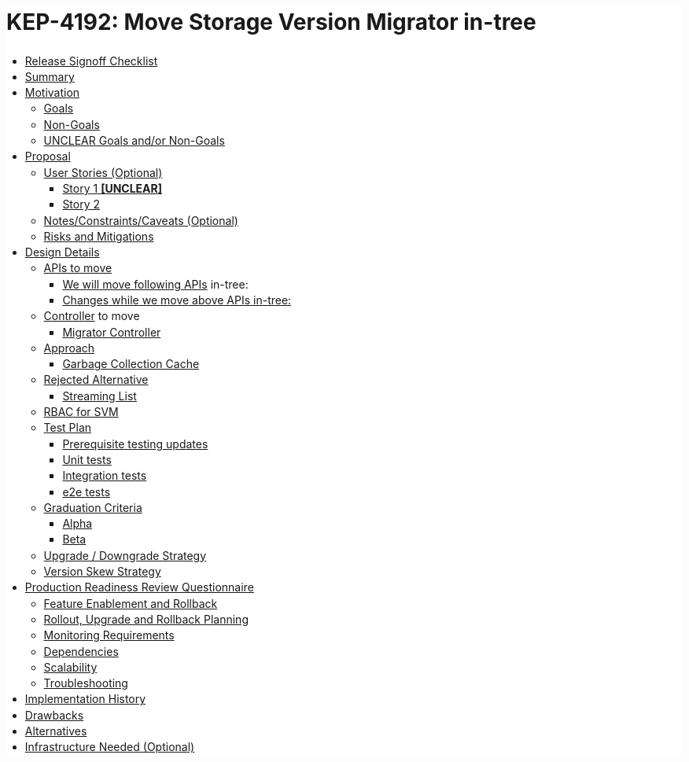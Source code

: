# KEP-4192: Move Storage Version Migrator in-tree


- [Release Signoff Checklist](#release-signoff-checklist)
- [Summary](#summary)
- [Motivation](#motivation)
  - [Goals](#goals)
  - [Non-Goals](#non-goals)
  - [UNCLEAR Goals and/or Non-Goals](#unclear-goals-andor-non-goals)
- [Proposal](#proposal)
  - [User Stories (Optional)](#user-stories-optional)
    - [Story 1 <strong>[UNCLEAR]</strong>](#story-1-unclear)
    - [Story 2](#story-2)
  - [Notes/Constraints/Caveats (Optional)](#notesconstraintscaveats-optional)
  - [Risks and Mitigations](#risks-and-mitigations)
- [Design Details](#design-details)
  - [APIs to move](#apis-to-move)
    - [We will move following <a href="https://github.com/kubernetes-sigs/kube-storage-version-migrator/blob/60dee538334c2366994c2323c0db5db8ab4d2838/pkg/apis/migration/v1alpha1/types.go">APIs</a> in-tree:](#we-will-move-following-apis-in-tree)
    - [Changes while we move above APIs in-tree:](#changes-while-we-move-above-apis-in-tree)
  - [<a href="https://github.com/kubernetes-sigs/kube-storage-version-migrator/tree/60dee538334c2366994c2323c0db5db8ab4d2838/pkg/controller">Controller</a> to move](#controller-to-move)
    - [<a href="https://github.com/kubernetes-sigs/kube-storage-version-migrator/tree/60dee538334c2366994c2323c0db5db8ab4d2838/pkg/migrator">Migrator Controller</a>](#migrator-controller)
  - [Approach](#approach)
    - [Garbage Collection Cache](#garbage-collection-cache)
  - [Rejected Alternative](#rejected-alternative)
    - [Streaming List](#streaming-list)
  - [RBAC for SVM](#rbac-for-svm)
  - [Test Plan](#test-plan)
      - [Prerequisite testing updates](#prerequisite-testing-updates)
      - [Unit tests](#unit-tests)
      - [Integration tests](#integration-tests)
      - [e2e tests](#e2e-tests)
  - [Graduation Criteria](#graduation-criteria)
    - [Alpha](#alpha)
    - [Beta](#beta)
  - [Upgrade / Downgrade Strategy](#upgrade--downgrade-strategy)
  - [Version Skew Strategy](#version-skew-strategy)
- [Production Readiness Review Questionnaire](#production-readiness-review-questionnaire)
  - [Feature Enablement and Rollback](#feature-enablement-and-rollback)
  - [Rollout, Upgrade and Rollback Planning](#rollout-upgrade-and-rollback-planning)
  - [Monitoring Requirements](#monitoring-requirements)
  - [Dependencies](#dependencies)
  - [Scalability](#scalability)
  - [Troubleshooting](#troubleshooting)
- [Implementation History](#implementation-history)
- [Drawbacks](#drawbacks)
- [Alternatives](#alternatives)
- [Infrastructure Needed (Optional)](#infrastructure-needed-optional)


[kubernetes.io]: https://kubernetes.io/
[kubernetes/enhancements]: https://git.k8s.io/enhancements
[kubernetes/kubernetes]: https://git.k8s.io/kubernetes
[kubernetes/website]: https://git.k8s.io/website